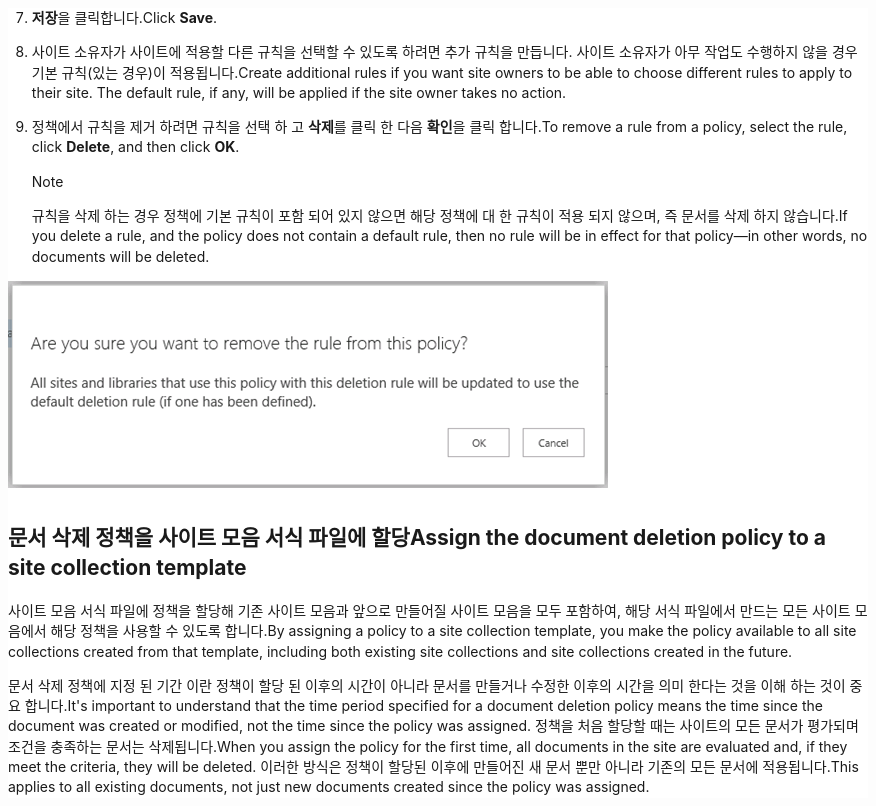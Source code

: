 7. <span data-ttu-id="9015b-184">**저장**을 클릭합니다.</span><span class="sxs-lookup"><span data-stu-id="9015b-184">Click **Save**.</span></span>
    
8. <span data-ttu-id="9015b-p120">사이트 소유자가 사이트에 적용할 다른 규칙을 선택할 수 있도록 하려면 추가 규칙을 만듭니다. 사이트 소유자가 아무 작업도 수행하지 않을 경우 기본 규칙(있는 경우)이 적용됩니다.</span><span class="sxs-lookup"><span data-stu-id="9015b-p120">Create additional rules if you want site owners to be able to choose different rules to apply to their site. The default rule, if any, will be applied if the site owner takes no action.</span></span>
    
9. <span data-ttu-id="9015b-187">정책에서 규칙을 제거 하려면 규칙을 선택 하 고 **삭제**를 클릭 한 다음 **확인**을 클릭 합니다.</span><span class="sxs-lookup"><span data-stu-id="9015b-187">To remove a rule from a policy, select the rule, click **Delete**, and then click **OK**.</span></span>
    
    > [!NOTE]
    > <span data-ttu-id="9015b-188">규칙을 삭제 하는 경우 정책에 기본 규칙이 포함 되어 있지 않으면 해당 정책에 대 한 규칙이 적용 되지 않으며, 즉 문서를 삭제 하지 않습니다.</span><span class="sxs-lookup"><span data-stu-id="9015b-188">If you delete a rule, and the policy does not contain a default rule, then no rule will be in effect for that policy—in other words, no documents will be deleted.</span></span> 
  
![정책에서 규칙 제거 확인 메시지](media/IP-Remove-rule-from-policy-message.png)
  
## <a name="assign-the-document-deletion-policy-to-a-site-collection-template"></a><span data-ttu-id="9015b-190">문서 삭제 정책을 사이트 모음 서식 파일에 할당</span><span class="sxs-lookup"><span data-stu-id="9015b-190">Assign the document deletion policy to a site collection template</span></span>

<span data-ttu-id="9015b-191">사이트 모음 서식 파일에 정책을 할당해 기존 사이트 모음과 앞으로 만들어질 사이트 모음을 모두 포함하여, 해당 서식 파일에서 만드는 모든 사이트 모음에서 해당 정책을 사용할 수 있도록 합니다.</span><span class="sxs-lookup"><span data-stu-id="9015b-191">By assigning a policy to a site collection template, you make the policy available to all site collections created from that template, including both existing site collections and site collections created in the future.</span></span>
  
<span data-ttu-id="9015b-192">문서 삭제 정책에 지정 된 기간 이란 정책이 할당 된 이후의 시간이 아니라 문서를 만들거나 수정한 이후의 시간을 의미 한다는 것을 이해 하는 것이 중요 합니다.</span><span class="sxs-lookup"><span data-stu-id="9015b-192">It's important to understand that the time period specified for a document deletion policy means the time since the document was created or modified, not the time since the policy was assigned.</span></span> <span data-ttu-id="9015b-193">정책을 처음 할당할 때는 사이트의 모든 문서가 평가되며 조건을 충족하는 문서는 삭제됩니다.</span><span class="sxs-lookup"><span data-stu-id="9015b-193">When you assign the policy for the first time, all documents in the site are evaluated and, if they meet the criteria, they will be deleted.</span></span> <span data-ttu-id="9015b-194">이러한 방식은 정책이 할당된 이후에 만들어진 새 문서 뿐만 아니라 기존의 모든 문서에 적용됩니다.</span><span class="sxs-lookup"><span data-stu-id="9015b-194">This applies to all existing documents, not just new documents created since the policy was assigned.</span></span>
  